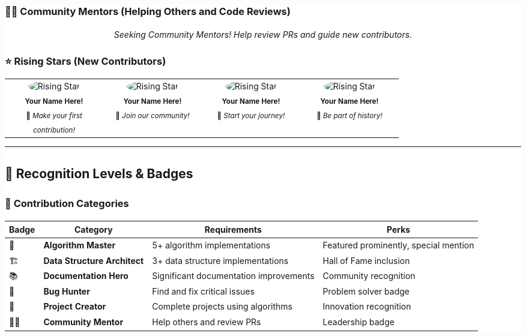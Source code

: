 ### 👨‍🏫 **Community Mentors** (Helping Others and Code Reviews)

<div align="center">


*Seeking Community Mentors! Help review PRs and guide new contributors.*

</div>

### ⭐ **Rising Stars** (New Contributors)

<div align="center">


<table>
  <tr>
    <td align="center" width="150">
      <img src="https://via.placeholder.com/100x100/10b981/ffffff?text=⭐" width="100px;" alt="Rising Star" style="border-radius: 50%;"/><br />
      <sub><b>Your Name Here!</b></sub><br />
      <sub>🌟 <i>Make your first contribution!</i></sub>
    </td>
    <td align="center" width="150">
      <img src="https://via.placeholder.com/100x100/f59e0b/ffffff?text=⭐" width="100px;" alt="Rising Star" style="border-radius: 50%;"/><br />
      <sub><b>Your Name Here!</b></sub><br />
      <sub>🌟 <i>Join our community!</i></sub>
    </td>
    <td align="center" width="150">
      <img src="https://via.placeholder.com/100x100/ef4444/ffffff?text=⭐" width="100px;" alt="Rising Star" style="border-radius: 50%;"/><br />
      <sub><b>Your Name Here!</b></sub><br />
      <sub>🌟 <i>Start your journey!</i></sub>
    </td>
    <td align="center" width="150">
      <img src="https://via.placeholder.com/100x100/8b5cf6/ffffff?text=⭐" width="100px;" alt="Rising Star" style="border-radius: 50%;"/><br />
      <sub><b>Your Name Here!</b></sub><br />
      <sub>🌟 <i>Be part of history!</i></sub>
    </td>
  </tr>
</table>

</div>

---

## 🏅 Recognition Levels & Badges

### 🎯 **Contribution Categories**

| Badge | Category | Requirements | Perks |
|-------|----------|-------------|--------|
| 🚀 | **Algorithm Master** | 5+ algorithm implementations | Featured prominently, special mention |
| 🏗️ | **Data Structure Architect** | 3+ data structure implementations | Hall of Fame inclusion |
| 📚 | **Documentation Hero** | Significant documentation improvements | Community recognition |
| 🐛 | **Bug Hunter** | Find and fix critical issues | Problem solver badge |
| 🎨 | **Project Creator** | Complete projects using algorithms | Innovation recognition |
| 👨‍🏫 | **Community Mentor** | Help others and review PRs | Leadership badge |
